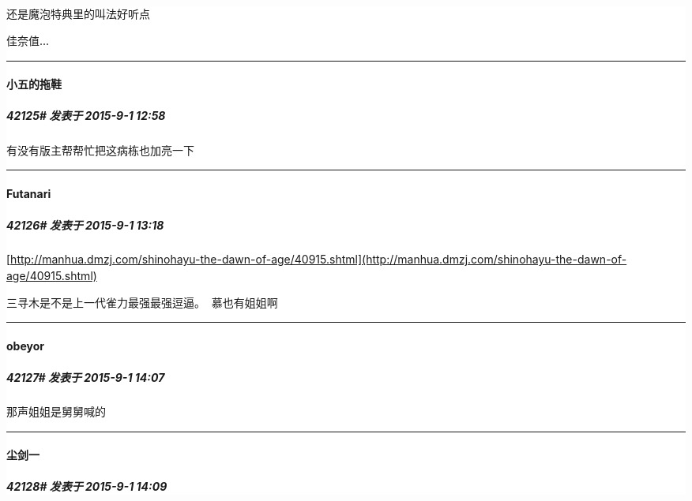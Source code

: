 


还是魔泡特典里的叫法好听点

佳奈值...







-----

####  小五的拖鞋  
##### 42125#       发表于 2015-9-1 12:58




有没有版主帮帮忙把这病栋也加亮一下







-----

####  Futanari  
##### 42126#       发表于 2015-9-1 13:18



[http://manhua.dmzj.com/shinohayu-the-dawn-of-age/40915.shtml](http://manhua.dmzj.com/shinohayu-the-dawn-of-age/40915.shtml)

三寻木是不是上一代雀力最强最强逗逼。  慕也有姐姐啊







-----

####  obeyor  
##### 42127#       发表于 2015-9-1 14:07




那声姐姐是舅舅喊的







-----

####  尘剑一  
##### 42128#       发表于 2015-9-1 14:09


